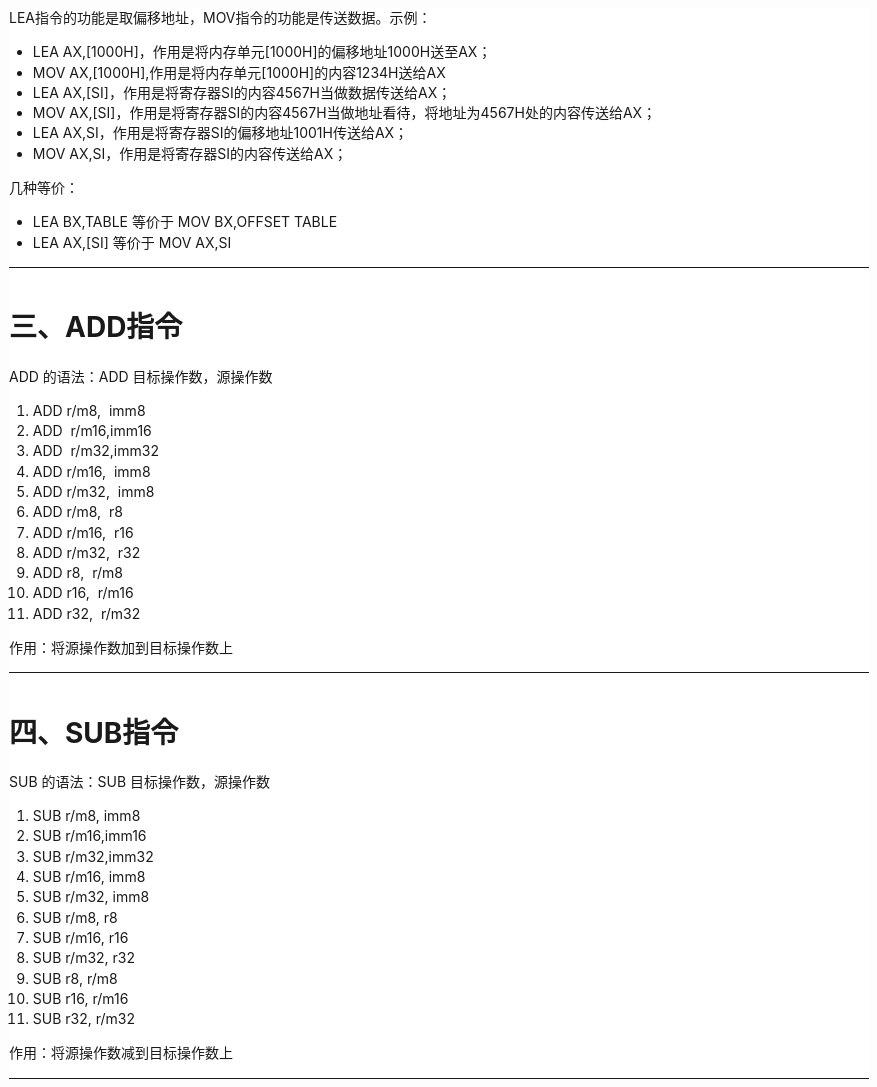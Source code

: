 LEA指令的功能是取偏移地址，MOV指令的功能是传送数据。示例：
- LEA AX,[1000H]，作用是将内存单元[1000H]的偏移地址1000H送至AX； 
- MOV AX,[1000H],作用是将内存单元[1000H]的内容1234H送给AX
- LEA AX,[SI]，作用是将寄存器SI的内容4567H当做数据传送给AX；
- MOV AX,[SI]，作用是将寄存器SI的内容4567H当做地址看待，将地址为4567H处的内容传送给AX； 
- LEA AX,SI，作用是将寄存器SI的偏移地址1001H传送给AX；
- MOV AX,SI，作用是将寄存器SI的内容传送给AX；

几种等价： 
- LEA BX,TABLE 等价于 MOV BX,OFFSET TABLE
- LEA AX,[SI] 等价于 MOV AX,SI

---

# 三、ADD指令

ADD 的语法：ADD 目标操作数，源操作数
1. ADD r/m8,  imm8
2. ADD  r/m16,imm16
3. ADD  r/m32,imm32
4. ADD r/m16,  imm8
5. ADD r/m32,  imm8
6. ADD r/m8,  r8
7. ADD r/m16,  r16
8. ADD r/m32,  r32
9. ADD r8,  r/m8
10. ADD r16,  r/m16
11. ADD r32,  r/m32

作用：将源操作数加到目标操作数上

---

# 四、SUB指令

SUB 的语法：SUB 目标操作数，源操作数
1. SUB r/m8, imm8
2. SUB r/m16,imm16
3. SUB r/m32,imm32
4. SUB r/m16, imm8
5. SUB r/m32, imm8
6. SUB r/m8, r8
7. SUB r/m16, r16
8. SUB r/m32, r32
9. SUB r8, r/m8
10. SUB r16, r/m16
11. SUB r32, r/m32

作用：将源操作数减到目标操作数上

---
